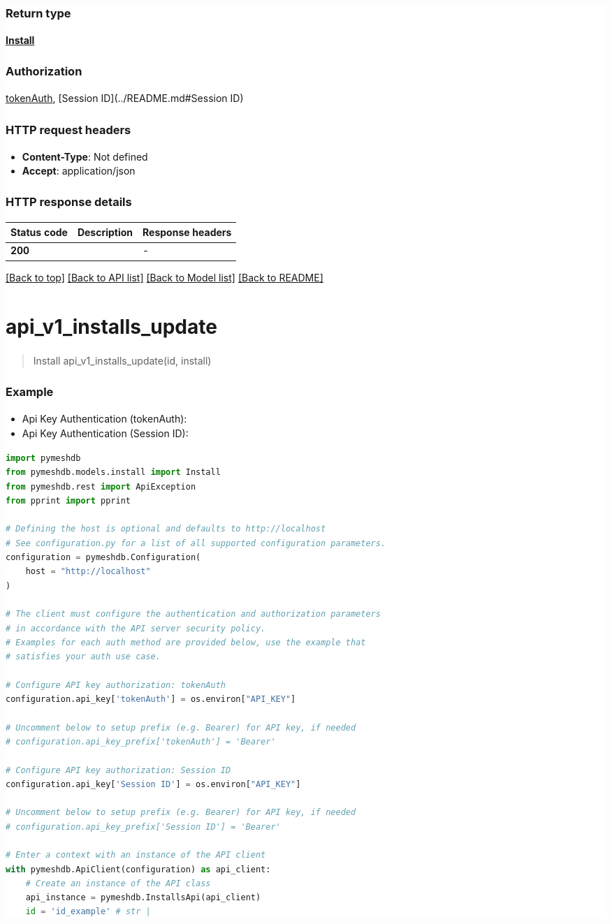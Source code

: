 ### Return type

[**Install**](Install.md)

### Authorization

[tokenAuth](../README.md#tokenAuth), [Session ID](../README.md#Session ID)

### HTTP request headers

 - **Content-Type**: Not defined
 - **Accept**: application/json

### HTTP response details

| Status code | Description | Response headers |
|-------------|-------------|------------------|
**200** |  |  -  |

[[Back to top]](#) [[Back to API list]](../README.md#documentation-for-api-endpoints) [[Back to Model list]](../README.md#documentation-for-models) [[Back to README]](../README.md)

# **api_v1_installs_update**
> Install api_v1_installs_update(id, install)

### Example

* Api Key Authentication (tokenAuth):
* Api Key Authentication (Session ID):

```python
import pymeshdb
from pymeshdb.models.install import Install
from pymeshdb.rest import ApiException
from pprint import pprint

# Defining the host is optional and defaults to http://localhost
# See configuration.py for a list of all supported configuration parameters.
configuration = pymeshdb.Configuration(
    host = "http://localhost"
)

# The client must configure the authentication and authorization parameters
# in accordance with the API server security policy.
# Examples for each auth method are provided below, use the example that
# satisfies your auth use case.

# Configure API key authorization: tokenAuth
configuration.api_key['tokenAuth'] = os.environ["API_KEY"]

# Uncomment below to setup prefix (e.g. Bearer) for API key, if needed
# configuration.api_key_prefix['tokenAuth'] = 'Bearer'

# Configure API key authorization: Session ID
configuration.api_key['Session ID'] = os.environ["API_KEY"]

# Uncomment below to setup prefix (e.g. Bearer) for API key, if needed
# configuration.api_key_prefix['Session ID'] = 'Bearer'

# Enter a context with an instance of the API client
with pymeshdb.ApiClient(configuration) as api_client:
    # Create an instance of the API class
    api_instance = pymeshdb.InstallsApi(api_client)
    id = 'id_example' # str | 
```